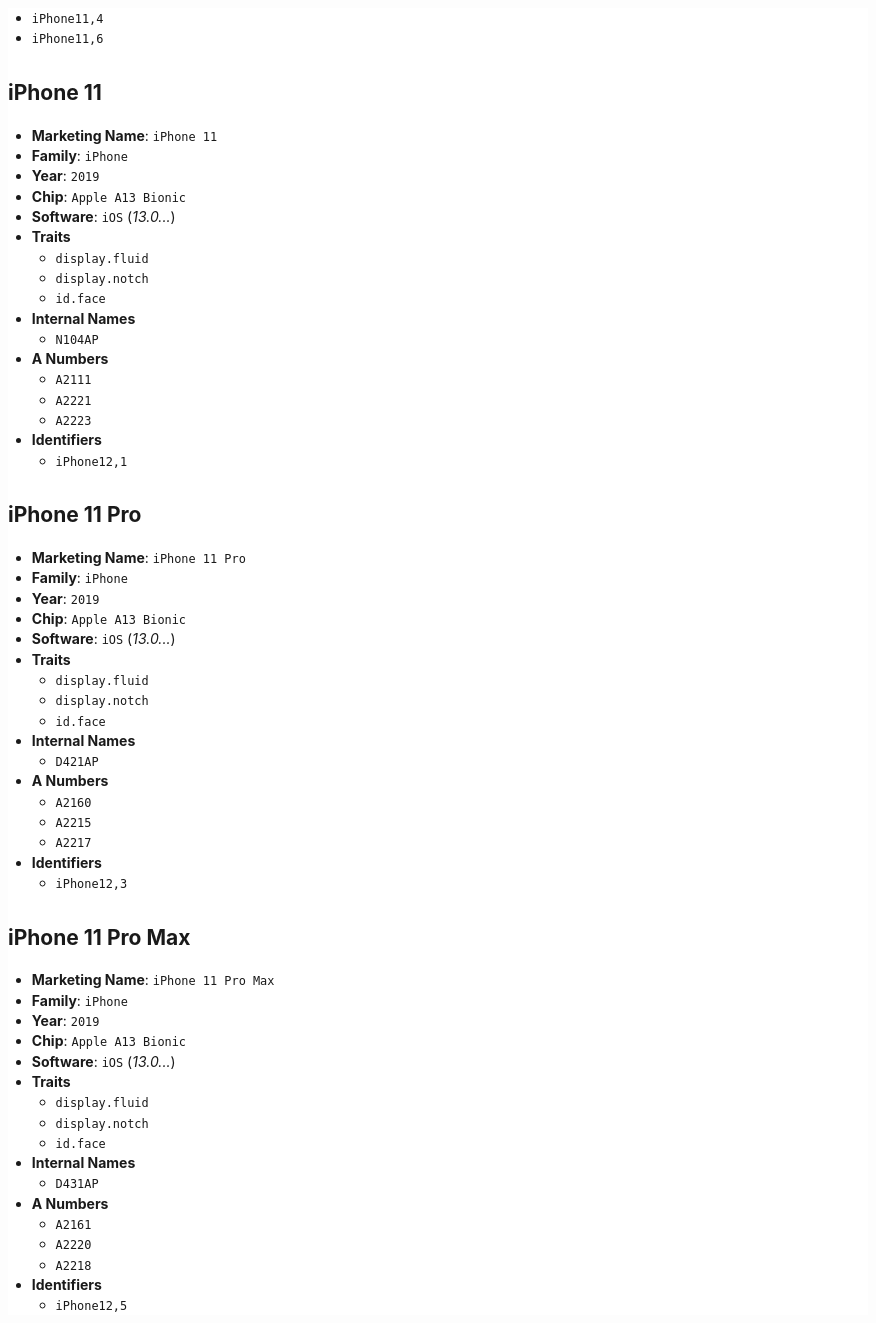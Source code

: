   -  `iPhone11,4`
  -  `iPhone11,6`

## iPhone 11
- **Marketing Name**: `iPhone 11`
- **Family**: `iPhone`
- **Year**: `2019`
- **Chip**: `Apple A13 Bionic`
- **Software**: `iOS` (_13.0..._)
- **Traits**
  -  `display.fluid`
  -  `display.notch`
  -  `id.face`
- **Internal Names**
  -  `N104AP`
- **A Numbers**
  -  `A2111`
  -  `A2221`
  -  `A2223`
- **Identifiers**
  -  `iPhone12,1`

## iPhone 11 Pro
- **Marketing Name**: `iPhone 11 Pro`
- **Family**: `iPhone`
- **Year**: `2019`
- **Chip**: `Apple A13 Bionic`
- **Software**: `iOS` (_13.0..._)
- **Traits**
  -  `display.fluid`
  -  `display.notch`
  -  `id.face`
- **Internal Names**
  -  `D421AP`
- **A Numbers**
  -  `A2160`
  -  `A2215`
  -  `A2217`
- **Identifiers**
  -  `iPhone12,3`

## iPhone 11 Pro Max
- **Marketing Name**: `iPhone 11 Pro Max`
- **Family**: `iPhone`
- **Year**: `2019`
- **Chip**: `Apple A13 Bionic`
- **Software**: `iOS` (_13.0..._)
- **Traits**
  -  `display.fluid`
  -  `display.notch`
  -  `id.face`
- **Internal Names**
  -  `D431AP`
- **A Numbers**
  -  `A2161`
  -  `A2220`
  -  `A2218`
- **Identifiers**
  -  `iPhone12,5`
